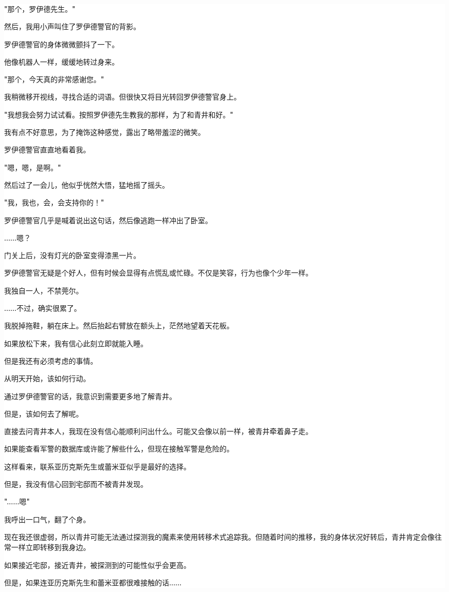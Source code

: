 "那个，罗伊德先生。"

然后，我用小声叫住了罗伊德警官的背影。

罗伊德警官的身体微微颤抖了一下。

他像机器人一样，缓缓地转过身来。

"那个，今天真的非常感谢您。"

我稍微移开视线，寻找合适的词语。但很快又将目光转回罗伊德警官身上。

"我想我会努力试试看。按照罗伊德先生教我的那样，为了和青井和好。"

我有点不好意思，为了掩饰这种感觉，露出了略带羞涩的微笑。

罗伊德警官直直地看着我。

"嗯，嗯，是啊。"

然后过了一会儿，他似乎恍然大悟，猛地摇了摇头。

"我，我也，会，会支持你的！"

罗伊德警官几乎是喊着说出这句话，然后像逃跑一样冲出了卧室。

……嗯？

门关上后，没有灯光的卧室变得漆黑一片。

罗伊德警官无疑是个好人，但有时候会显得有点慌乱或忙碌。不仅是笑容，行为也像个少年一样。

我独自一人，不禁莞尔。

……不过，确实很累了。

我脱掉拖鞋，躺在床上。然后抬起右臂放在额头上，茫然地望着天花板。

如果放松下来，我有信心此刻立即就能入睡。

但是我还有必须考虑的事情。

从明天开始，该如何行动。

通过罗伊德警官的话，我意识到需要更多地了解青井。

但是，该如何去了解呢。

直接去问青井本人，我现在没有信心能顺利问出什么。可能又会像以前一样，被青井牵着鼻子走。

如果能查看军警的数据库或许能了解些什么，但现在接触军警是危险的。

这样看来，联系亚历克斯先生或蕾米亚似乎是最好的选择。

但是，我没有信心回到宅邸而不被青井发现。

"……嗯"

我呼出一口气，翻了个身。

现在我还很虚弱，所以青井可能无法通过探测我的魔素来使用转移术式追踪我。但随着时间的推移，我的身体状况好转后，青井肯定会像往常一样立即转移到我身边。

如果接近宅邸，接近青井，被探测到的可能性似乎会更高。

但是，如果连亚历克斯先生和蕾米亚都很难接触的话……
